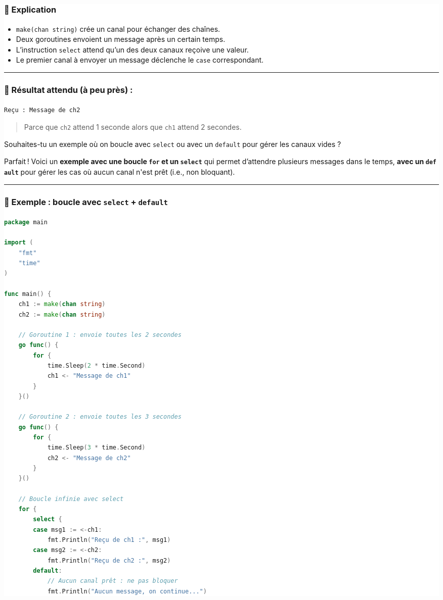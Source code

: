### 📌 Explication

* `make(chan string)` crée un canal pour échanger des chaînes.
* Deux goroutines envoient un message après un certain temps.
* L’instruction `select` attend qu’un des deux canaux reçoive une valeur.
* Le premier canal à envoyer un message déclenche le `case` correspondant.

---

### 🧠 Résultat attendu (à peu près) :

```
Reçu : Message de ch2
```

> Parce que `ch2` attend 1 seconde alors que `ch1` attend 2 secondes.

Souhaites-tu un exemple où on boucle avec `select` ou avec un `default` pour gérer les canaux vides ?

Parfait ! Voici un **exemple avec une boucle `for` et un `select`** qui permet d’attendre plusieurs messages dans le temps, **avec un `default`** pour gérer les cas où aucun canal n'est prêt (i.e., non bloquant).

---

### 🔁 Exemple : boucle avec `select` + `default`

```go
package main

import (
	"fmt"
	"time"
)

func main() {
	ch1 := make(chan string)
	ch2 := make(chan string)

	// Goroutine 1 : envoie toutes les 2 secondes
	go func() {
		for {
			time.Sleep(2 * time.Second)
			ch1 <- "Message de ch1"
		}
	}()

	// Goroutine 2 : envoie toutes les 3 secondes
	go func() {
		for {
			time.Sleep(3 * time.Second)
			ch2 <- "Message de ch2"
		}
	}()

	// Boucle infinie avec select
	for {
		select {
		case msg1 := <-ch1:
			fmt.Println("Reçu de ch1 :", msg1)
		case msg2 := <-ch2:
			fmt.Println("Reçu de ch2 :", msg2)
		default:
			// Aucun canal prêt : ne pas bloquer
			fmt.Println("Aucun message, on continue...")
```